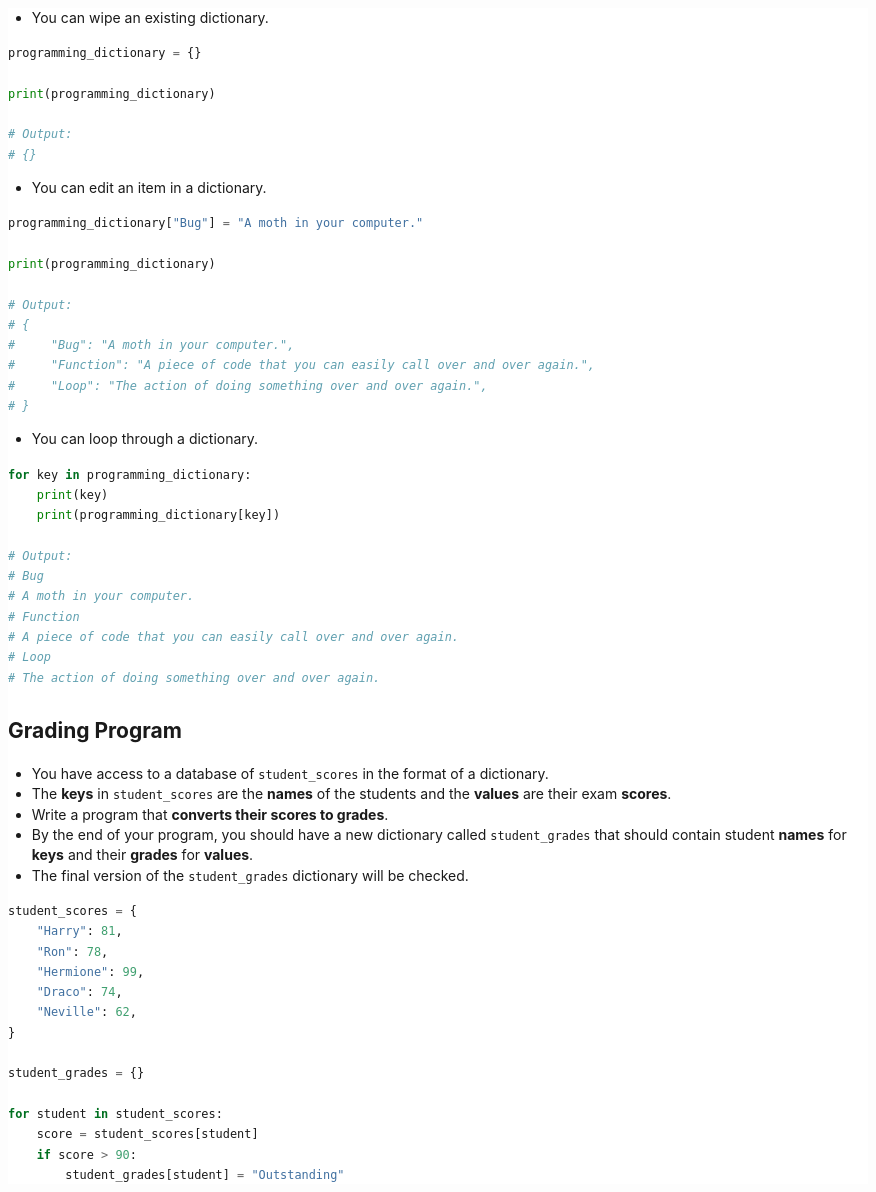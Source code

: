 - You can wipe an existing dictionary.

```python
programming_dictionary = {}

print(programming_dictionary)

# Output:
# {}
```

- You can edit an item in a dictionary.

```python
programming_dictionary["Bug"] = "A moth in your computer."

print(programming_dictionary)

# Output:
# {
#     "Bug": "A moth in your computer.",
#     "Function": "A piece of code that you can easily call over and over again.",
#     "Loop": "The action of doing something over and over again.",
# }
```

- You can loop through a dictionary.

```python
for key in programming_dictionary:
    print(key)
    print(programming_dictionary[key])

# Output:
# Bug
# A moth in your computer.
# Function
# A piece of code that you can easily call over and over again.
# Loop
# The action of doing something over and over again.
```

## Grading Program

- You have access to a database of `student_scores` in the format of a dictionary.
- The **keys** in `student_scores` are the **names** of the students and the **values** are their exam **scores**.
- Write a program that **converts their scores to grades**.
- By the end of your program, you should have a new dictionary called `student_grades` that should contain student **names** for **keys** and their **grades** for **values**.
- The final version of the `student_grades` dictionary will be checked.

```python
student_scores = {
    "Harry": 81,
    "Ron": 78,
    "Hermione": 99,
    "Draco": 74,
    "Neville": 62,
}

student_grades = {}

for student in student_scores:
    score = student_scores[student]
    if score > 90:
        student_grades[student] = "Outstanding"
```